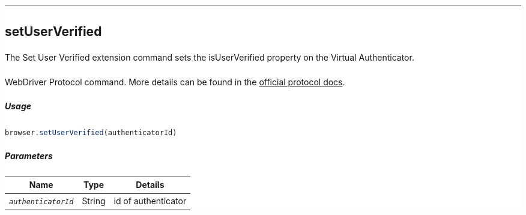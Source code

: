
---

## setUserVerified
The Set User Verified extension command sets the isUserVerified property on the Virtual Authenticator.<br /><br />WebDriver Protocol command. More details can be found in the [official protocol docs](https://www.w3.org/TR/webauthn-2/#sctn-automation-set-user-verified).

##### Usage

```js
browser.setUserVerified(authenticatorId)
```


##### Parameters

<table>
  <thead>
    <tr>
      <th>Name</th><th>Type</th><th>Details</th>
    </tr>
  </thead>
  <tbody>
    <tr>
      <td><code><var>authenticatorId</var></code></td>
      <td>String</td>
      <td>id of authenticator</td>
    </tr>
  </tbody>
</table>


